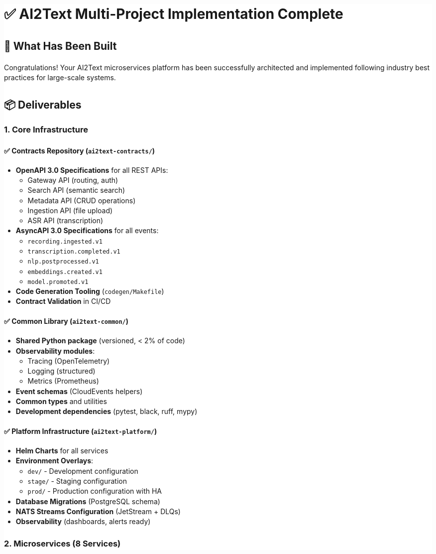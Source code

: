 # ✅ AI2Text Multi-Project Implementation Complete

## 🎉 What Has Been Built

Congratulations! Your AI2Text microservices platform has been successfully architected and implemented following industry best practices for large-scale systems.

## 📦 Deliverables

### 1. Core Infrastructure

#### ✅ Contracts Repository (`ai2text-contracts/`)
- **OpenAPI 3.0 Specifications** for all REST APIs:
  - Gateway API (routing, auth)
  - Search API (semantic search)
  - Metadata API (CRUD operations)
  - Ingestion API (file upload)
  - ASR API (transcription)
- **AsyncAPI 3.0 Specifications** for all events:
  - `recording.ingested.v1`
  - `transcription.completed.v1`
  - `nlp.postprocessed.v1`
  - `embeddings.created.v1`
  - `model.promoted.v1`
- **Code Generation Tooling** (`codegen/Makefile`)
- **Contract Validation** in CI/CD

#### ✅ Common Library (`ai2text-common/`)
- **Shared Python package** (versioned, < 2% of code)
- **Observability modules**:
  - Tracing (OpenTelemetry)
  - Logging (structured)
  - Metrics (Prometheus)
- **Event schemas** (CloudEvents helpers)
- **Common types** and utilities
- **Development dependencies** (pytest, black, ruff, mypy)

#### ✅ Platform Infrastructure (`ai2text-platform/`)
- **Helm Charts** for all services
- **Environment Overlays**:
  - `dev/` - Development configuration
  - `stage/` - Staging configuration
  - `prod/` - Production configuration with HA
- **Database Migrations** (PostgreSQL schema)
- **NATS Streams Configuration** (JetStream + DLQs)
- **Observability** (dashboards, alerts ready)

### 2. Microservices (8 Services)
